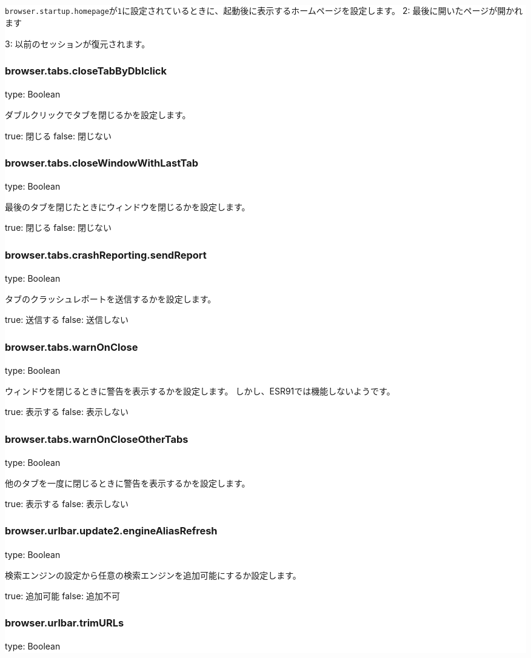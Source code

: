 ```browser.startup.homepage```が```1```に設定されているときに、起動後に表示するホームページを設定します。
2: 最後に開いたページが開かれます

3: 以前のセッションが復元されます。


### browser.tabs.closeTabByDblclick
type: Boolean

ダブルクリックでタブを閉じるかを設定します。

true: 閉じる
false: 閉じない


### browser.tabs.closeWindowWithLastTab
type: Boolean

最後のタブを閉じたときにウィンドウを閉じるかを設定します。

true: 閉じる
false: 閉じない


### browser.tabs.crashReporting.sendReport
type: Boolean

タブのクラッシュレポートを送信するかを設定します。

true: 送信する
false: 送信しない


### browser.tabs.warnOnClose
type: Boolean

ウィンドウを閉じるときに警告を表示するかを設定します。
しかし、ESR91では機能しないようです。

true: 表示する
false: 表示しない


### browser.tabs.warnOnCloseOtherTabs
type: Boolean

他のタブを一度に閉じるときに警告を表示するかを設定します。

true: 表示する
false: 表示しない


### browser.urlbar.update2.engineAliasRefresh
type: Boolean

検索エンジンの設定から任意の検索エンジンを追加可能にするか設定します。

true: 追加可能
false: 追加不可


### browser.urlbar.trimURLs
type: Boolean

```